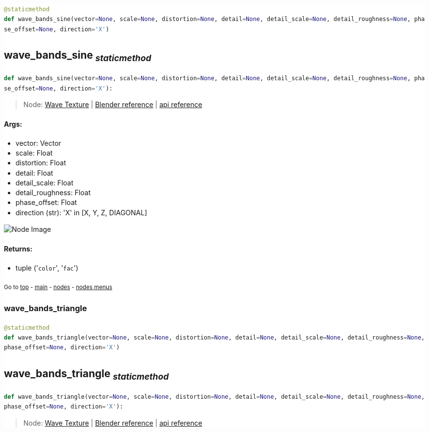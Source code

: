 ```python
@staticmethod
def wave_bands_sine(vector=None, scale=None, distortion=None, detail=None, detail_scale=None, detail_roughness=None, phase_offset=None, direction='X')
```



## wave_bands_sine <sub>*staticmethod*</sub>

```python
def wave_bands_sine(vector=None, scale=None, distortion=None, detail=None, detail_scale=None, detail_roughness=None, phase_offset=None, direction='X'):

```
> Node: [Wave Texture](ShaderNodeTexWave.md) | [Blender reference](https://docs.blender.org/manual/en/latest/modeling/geometry_nodes/texture/wave.html) | [api reference](https://docs.blender.org/api/current/bpy.types.ShaderNodeTexWave.html)

#### Args:
- vector: Vector
- scale: Float
- distortion: Float
- detail: Float
- detail_scale: Float
- detail_roughness: Float
- phase_offset: Float
- direction (str): 'X' in [X, Y, Z, DIAGONAL]

![Node Image](https://docs.blender.org/manual/en/latest/_images/node-types_ShaderNodeTexWave.webp)

#### Returns:
- tuple ('`color`', '`fac`')






<sub>Go to [top](#class-Collection) - [main](../index.md) - [nodes](nodes.md) - [nodes menus](nodes_menus.md)</sub>

### wave_bands_triangle

```python
@staticmethod
def wave_bands_triangle(vector=None, scale=None, distortion=None, detail=None, detail_scale=None, detail_roughness=None, phase_offset=None, direction='X')
```



## wave_bands_triangle <sub>*staticmethod*</sub>

```python
def wave_bands_triangle(vector=None, scale=None, distortion=None, detail=None, detail_scale=None, detail_roughness=None, phase_offset=None, direction='X'):

```
> Node: [Wave Texture](ShaderNodeTexWave.md) | [Blender reference](https://docs.blender.org/manual/en/latest/modeling/geometry_nodes/texture/wave.html) | [api reference](https://docs.blender.org/api/current/bpy.types.ShaderNodeTexWave.html)
